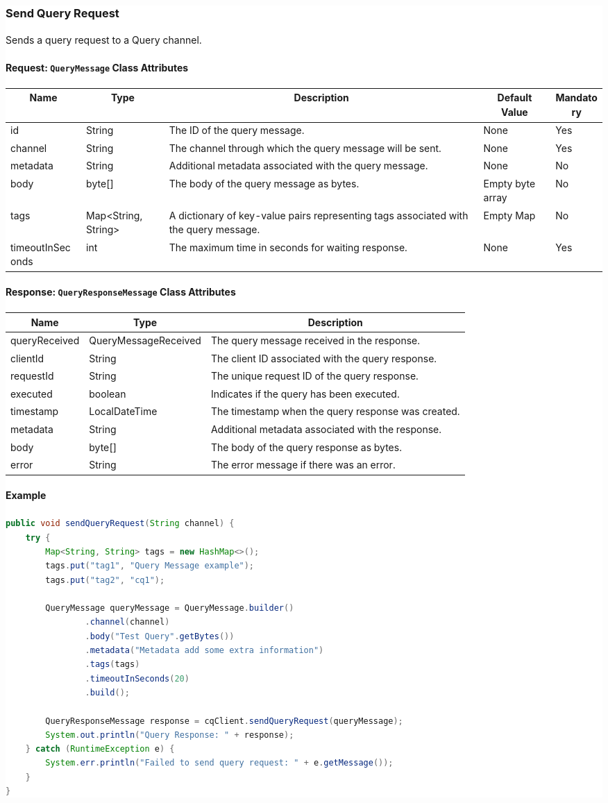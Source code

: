 ### Send Query Request

Sends a query request to a Query channel.

#### Request: `QueryMessage` Class Attributes

| Name             | Type                | Description                                                                          | Default Value     | Mandatory |
|------------------|---------------------|--------------------------------------------------------------------------------------|-------------------|-----------|
| id               | String              | The ID of the query message.                                                         | None              | Yes       |
| channel          | String              | The channel through which the query message will be sent.                            | None             | Yes       |
| metadata         | String              | Additional metadata associated with the query message.                               | None              | No        |
| body             | byte[]              | The body of the query message as bytes.                                              | Empty byte array  | No        |
| tags             | Map<String, String> | A dictionary of key-value pairs representing tags associated with the query message. | Empty Map | No |
| timeoutInSeconds | int                 | The maximum time in seconds for waiting response.                                    | None     | Yes       |

#### Response: `QueryResponseMessage` Class Attributes

| Name           | Type                  | Description                                          |
|----------------|------------------------|------------------------------------------------------|
| queryReceived  | QueryMessageReceived   | The query message received in the response.          |
| clientId       | String                 | The client ID associated with the query response.    |
| requestId      | String                 | The unique request ID of the query response.         |
| executed       | boolean                | Indicates if the query has been executed.            |
| timestamp      | LocalDateTime          | The timestamp when the query response was created.   |
| metadata       | String                 | Additional metadata associated with the response.    |
| body           | byte[]                 | The body of the query response as bytes.             |
| error          | String                 | The error message if there was an error.             |

#### Example

```java
public void sendQueryRequest(String channel) {
    try {
        Map<String, String> tags = new HashMap<>();
        tags.put("tag1", "Query Message example");
        tags.put("tag2", "cq1");
        
        QueryMessage queryMessage = QueryMessage.builder()
                .channel(channel)
                .body("Test Query".getBytes())
                .metadata("Metadata add some extra information")
                .tags(tags)
                .timeoutInSeconds(20)
                .build();

        QueryResponseMessage response = cqClient.sendQueryRequest(queryMessage);
        System.out.println("Query Response: " + response);
    } catch (RuntimeException e) {
        System.err.println("Failed to send query request: " + e.getMessage());
    }
}
```
